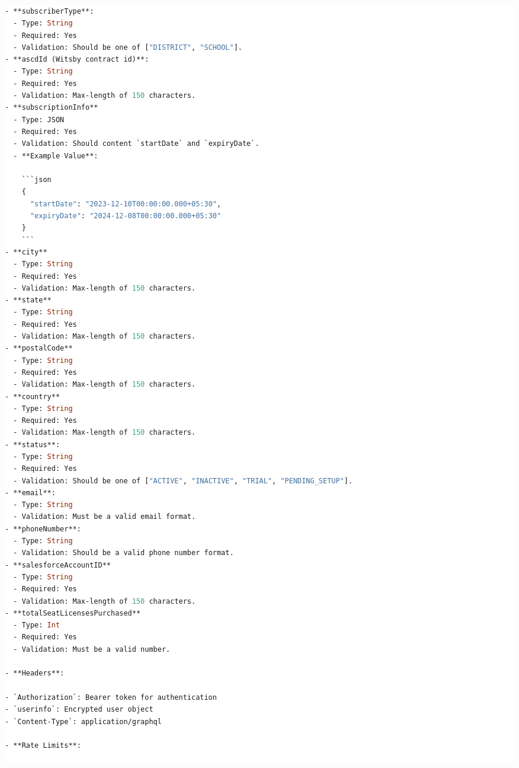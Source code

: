   ```graphql
  - **subscriberType**:
    - Type: String
    - Required: Yes
    - Validation: Should be one of ["DISTRICT", "SCHOOL"].
  - **ascdId (Witsby contract id)**:
    - Type: String
    - Required: Yes
    - Validation: Max-length of 150 characters.
  - **subscriptionInfo**
    - Type: JSON
    - Required: Yes
    - Validation: Should content `startDate` and `expiryDate`.
    - **Example Value**:
     ​
      ```json
      {
        "startDate": "2023-12-10T00:00:00.000+05:30",
        "expiryDate": "2024-12-08T00:00:00.000+05:30"
      }
      ```
  - **city**
    - Type: String
    - Required: Yes
    - Validation: Max-length of 150 characters.
  - **state**
    - Type: String
    - Required: Yes
    - Validation: Max-length of 150 characters.
  - **postalCode**
    - Type: String
    - Required: Yes
    - Validation: Max-length of 150 characters.
  - **country**
    - Type: String
    - Required: Yes
    - Validation: Max-length of 150 characters.
  - **status**:
    - Type: String
    - Required: Yes
    - Validation: Should be one of ["ACTIVE", "INACTIVE", "TRIAL", "PENDING_SETUP"].
  - **email**:
    - Type: String
    - Validation: Must be a valid email format.
  - **phoneNumber**:
    - Type: String
    - Validation: Should be a valid phone number format.
  - **salesforceAccountID**
    - Type: String
    - Required: Yes
    - Validation: Max-length of 150 characters.
  - **totalSeatLicensesPurchased**
    - Type: Int
    - Required: Yes
    - Validation: Must be a valid number.
    ​
- **Headers**:
  ​
  - `Authorization`: Bearer token for authentication
  - `userinfo`: Encrypted user object
  - `Content-Type`: application/graphql
    ​
- **Rate Limits**:
  ​
  ```